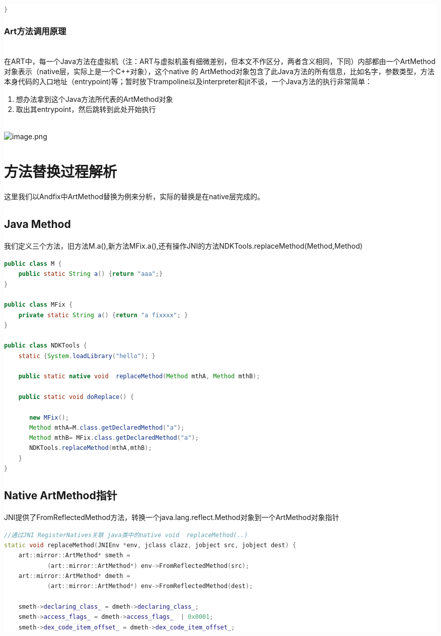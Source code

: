 ```cpp
}
```


<a name="RsNZz"></a>
### Art方法调用原理

<br />在ART中，每一个Java方法在虚拟机（注：ART与虚拟机虽有细微差别，但本文不作区分，两者含义相同，下同）内部都由一个ArtMethod对象表示（native层，实际上是一个C++对象），这个native 的 ArtMethod对象包含了此Java方法的所有信息，比如名字，参数类型，方法本身代码的入口地址（entrypoint)等；暂时放下trampoline以及interpreter和jit不谈，一个Java方法的执行非常简单：

1. 想办法拿到这个Java方法所代表的ArtMethod对象
1. 取出其entrypoint，然后跳转到此处开始执行


<br />![image.png](https://cdn.nlark.com/yuque/0/2020/png/1305846/1602567334253-13991a65-dd92-4901-b606-d961d14c84cc.png#align=left&display=inline&height=859&margin=%5Bobject%20Object%5D&name=image.png&originHeight=859&originWidth=1200&size=489443&status=done&style=none&width=1200)<br />

<a name="dCT5L"></a>
# 方法替换过程解析
这里我们以Andfix中ArtMethod替换为例来分析，实际的替换是在native层完成的。
<a name="cjqeL"></a>
## Java Method
我们定义三个方法，旧方法M.a(),新方法MFix.a(),还有操作JNI的方法NDKTools.replaceMethod(Method,Method)
```java
public class M {
    public static String a() {return "aaa";}
}

public class MFix {
    private static String a() {return "a fixxxx"; }
}

public class NDKTools {
    static {System.loadLibrary("hello"); }
    
    public static native void  replaceMethod(Method mthA, Method mthB);

    public static void doReplace() {
      
       new MFix();
       Method mthA=M.class.getDeclaredMethod("a");
       Method mthB= MFix.class.getDeclaredMethod("a");
       NDKTools.replaceMethod(mthA,mthB);
    }
}
```
<a name="GzUnl"></a>
## Native ArtMethod指针
JNI提供了FromReflectedMethod方法，转换一个java.lang.reflect.Method对象到一个ArtMethod对象指针
```cpp
//通过JNI RegisterNatives关联 java类中的native void  replaceMethod(..)
static void replaceMethod(JNIEnv *env, jclass clazz, jobject src, jobject dest) {
    art::mirror::ArtMethod* smeth =
            (art::mirror::ArtMethod*) env->FromReflectedMethod(src);
    art::mirror::ArtMethod* dmeth =
            (art::mirror::ArtMethod*) env->FromReflectedMethod(dest);

    smeth->declaring_class_ = dmeth->declaring_class_;
    smeth->access_flags_ = dmeth->access_flags_  | 0x0001;
    smeth->dex_code_item_offset_ = dmeth->dex_code_item_offset_;
```